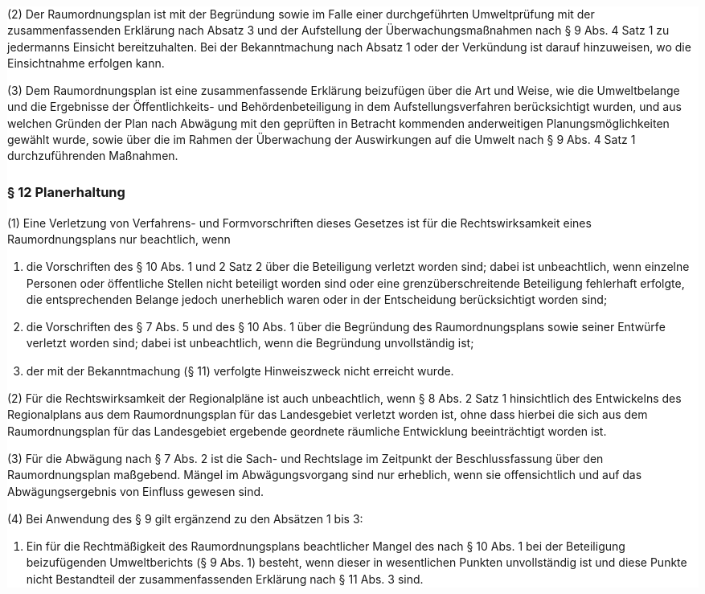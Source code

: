 (2) Der Raumordnungsplan ist mit der Begründung sowie im Falle einer
durchgeführten Umweltprüfung mit der zusammenfassenden Erklärung nach
Absatz 3 und der Aufstellung der Überwachungsmaßnahmen nach § 9 Abs. 4
Satz 1 zu jedermanns Einsicht bereitzuhalten. Bei der Bekanntmachung
nach Absatz 1 oder der Verkündung ist darauf hinzuweisen, wo die
Einsichtnahme erfolgen kann.

(3) Dem Raumordnungsplan ist eine zusammenfassende Erklärung
beizufügen über die Art und Weise, wie die Umweltbelange und die
Ergebnisse der Öffentlichkeits- und Behördenbeteiligung in dem
Aufstellungsverfahren berücksichtigt wurden, und aus welchen Gründen
der Plan nach Abwägung mit den geprüften in Betracht kommenden
anderweitigen Planungsmöglichkeiten gewählt wurde, sowie über die im
Rahmen der Überwachung der Auswirkungen auf die Umwelt nach § 9 Abs. 4
Satz 1 durchzuführenden Maßnahmen.


### § 12 Planerhaltung

(1) Eine Verletzung von Verfahrens- und Formvorschriften dieses
Gesetzes ist für die Rechtswirksamkeit eines Raumordnungsplans nur
beachtlich, wenn

1.  die Vorschriften des § 10 Abs. 1 und 2 Satz 2 über die Beteiligung
    verletzt worden sind; dabei ist unbeachtlich, wenn einzelne Personen
    oder öffentliche Stellen nicht beteiligt worden sind oder eine
    grenzüberschreitende Beteiligung fehlerhaft erfolgte, die
    entsprechenden Belange jedoch unerheblich waren oder in der
    Entscheidung berücksichtigt worden sind;


2.  die Vorschriften des § 7 Abs. 5 und des § 10 Abs. 1 über die
    Begründung des Raumordnungsplans sowie seiner Entwürfe verletzt worden
    sind; dabei ist unbeachtlich, wenn die Begründung unvollständig ist;


3.  der mit der Bekanntmachung (§ 11) verfolgte Hinweiszweck nicht
    erreicht wurde.




(2) Für die Rechtswirksamkeit der Regionalpläne ist auch unbeachtlich,
wenn § 8 Abs. 2 Satz 1 hinsichtlich des Entwickelns des Regionalplans
aus dem Raumordnungsplan für das Landesgebiet verletzt worden ist,
ohne dass hierbei die sich aus dem Raumordnungsplan für das
Landesgebiet ergebende geordnete räumliche Entwicklung beeinträchtigt
worden ist.

(3) Für die Abwägung nach § 7 Abs. 2 ist die Sach- und Rechtslage im
Zeitpunkt der Beschlussfassung über den Raumordnungsplan maßgebend.
Mängel im Abwägungsvorgang sind nur erheblich, wenn sie offensichtlich
und auf das Abwägungsergebnis von Einfluss gewesen sind.

(4) Bei Anwendung des § 9 gilt ergänzend zu den Absätzen 1 bis 3:

1.  Ein für die Rechtmäßigkeit des Raumordnungsplans beachtlicher Mangel
    des nach § 10 Abs. 1 bei der Beteiligung beizufügenden Umweltberichts
    (§ 9 Abs. 1) besteht, wenn dieser in wesentlichen Punkten
    unvollständig ist und diese Punkte nicht Bestandteil der
    zusammenfassenden Erklärung nach § 11 Abs. 3 sind.

